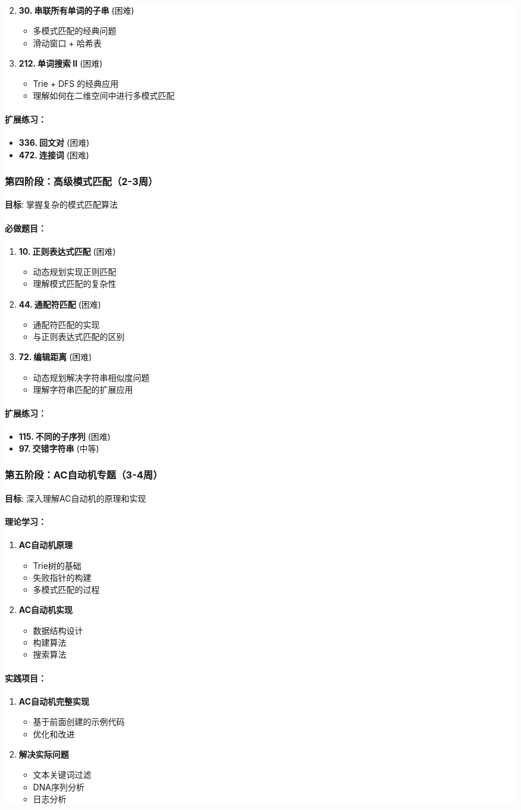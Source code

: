 2. **30. 串联所有单词的子串** (困难)
   - 多模式匹配的经典问题
   - 滑动窗口 + 哈希表

3. **212. 单词搜索 II** (困难)
   - Trie + DFS 的经典应用
   - 理解如何在二维空间中进行多模式匹配

#### 扩展练习：
- **336. 回文对** (困难)
- **472. 连接词** (困难)

### 第四阶段：高级模式匹配（2-3周）
**目标**: 掌握复杂的模式匹配算法

#### 必做题目：
1. **10. 正则表达式匹配** (困难)
   - 动态规划实现正则匹配
   - 理解模式匹配的复杂性

2. **44. 通配符匹配** (困难)
   - 通配符匹配的实现
   - 与正则表达式匹配的区别

3. **72. 编辑距离** (困难)
   - 动态规划解决字符串相似度问题
   - 理解字符串匹配的扩展应用

#### 扩展练习：
- **115. 不同的子序列** (困难)
- **97. 交错字符串** (中等)

### 第五阶段：AC自动机专题（3-4周）
**目标**: 深入理解AC自动机的原理和实现

#### 理论学习：
1. **AC自动机原理**
   - Trie树的基础
   - 失败指针的构建
   - 多模式匹配的过程

2. **AC自动机实现**
   - 数据结构设计
   - 构建算法
   - 搜索算法

#### 实践项目：
1. **AC自动机完整实现**
   - 基于前面创建的示例代码
   - 优化和改进

2. **解决实际问题**
   - 文本关键词过滤
   - DNA序列分析
   - 日志分析
